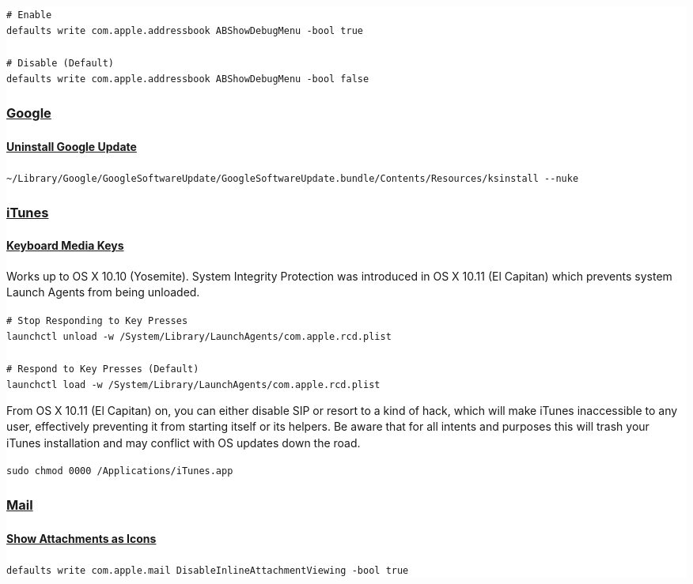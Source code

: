 ```
# Enable
defaults write com.apple.addressbook ABShowDebugMenu -bool true

# Disable (Default)
defaults write com.apple.addressbook ABShowDebugMenu -bool false
```

### [Google](https://git.herrbischoff.com/awesome-macos-command-line/about/#google)

#### [Uninstall Google Update](https://git.herrbischoff.com/awesome-macos-command-line/about/#uninstall-google-update)

```
~/Library/Google/GoogleSoftwareUpdate/GoogleSoftwareUpdate.bundle/Contents/Resources/ksinstall --nuke
```

### [iTunes](https://git.herrbischoff.com/awesome-macos-command-line/about/#itunes)

#### [Keyboard Media Keys](https://git.herrbischoff.com/awesome-macos-command-line/about/#keyboard-media-keys)

Works up to OS X 10.10 (Yosemite). System Integrity Protection was introduced in OS X 10.11 (El Capitan) which prevents system Launch Agents from being unloaded.

```
# Stop Responding to Key Presses
launchctl unload -w /System/Library/LaunchAgents/com.apple.rcd.plist

# Respond to Key Presses (Default)
launchctl load -w /System/Library/LaunchAgents/com.apple.rcd.plist
```

From OS X 10.11 (El Capitan) on, you can either disable SIP or resort to a kind of hack, which will make iTunes inaccessible to any user, effectively preventing it from starting itself or its helpers. Be aware that for all intents and purposes this will trash your iTunes installation and may conflict with OS updates down the road.

```
sudo chmod 0000 /Applications/iTunes.app
```

### [Mail](https://git.herrbischoff.com/awesome-macos-command-line/about/#mail)

#### [Show Attachments as Icons](https://git.herrbischoff.com/awesome-macos-command-line/about/#show-attachments-as-icons)

```
defaults write com.apple.mail DisableInlineAttachmentViewing -bool true
```
